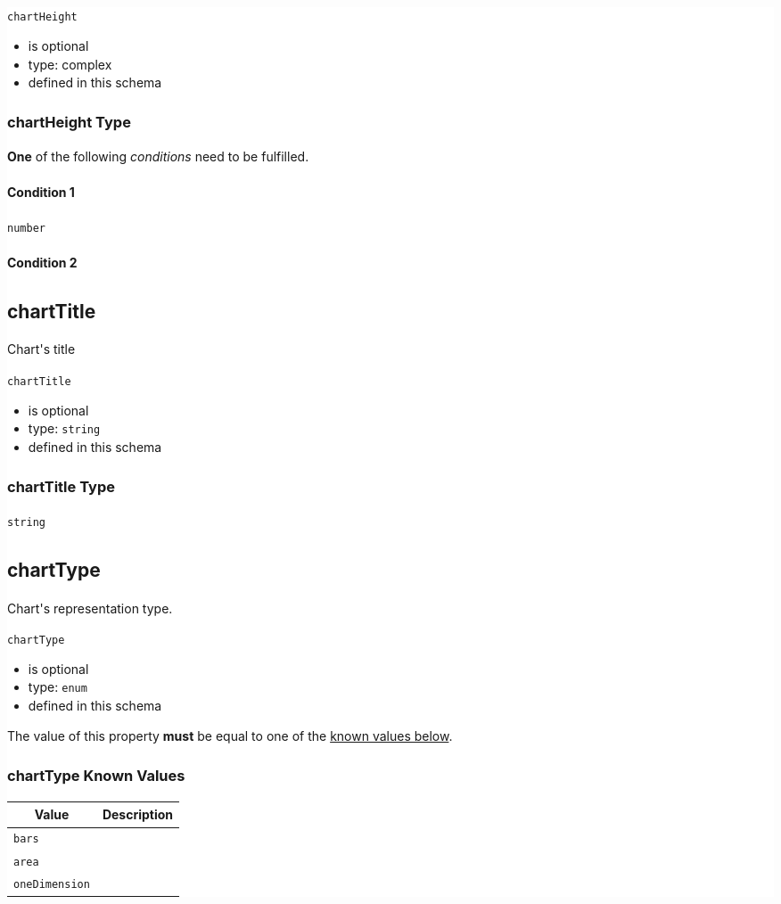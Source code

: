 `chartHeight`
* is optional
* type: complex
* defined in this schema

### chartHeight Type


**One** of the following *conditions* need to be fulfilled.


#### Condition 1


`number`



#### Condition 2







## chartTitle

Chart's title

`chartTitle`
* is optional
* type: `string`
* defined in this schema

### chartTitle Type


`string`






## chartType

Chart's representation type.

`chartType`
* is optional
* type: `enum`
* defined in this schema

The value of this property **must** be equal to one of the [known values below](#charttype-known-values).

### chartType Known Values
| Value | Description |
|-------|-------------|
| `bars` |  |
| `area` |  |
| `oneDimension` |  |
